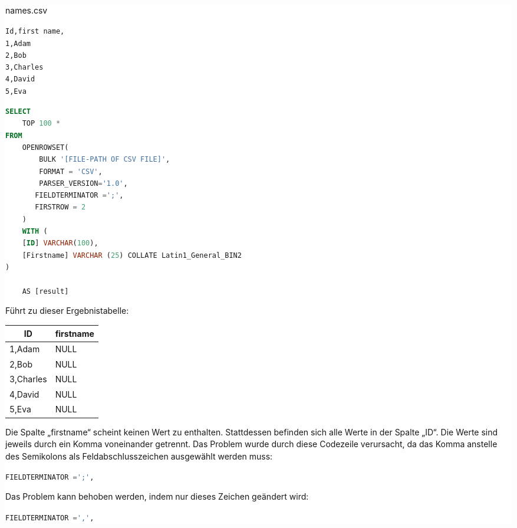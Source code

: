 names.csv
```csv
Id,first name, 
1,Adam
2,Bob
3,Charles
4,David
5,Eva
```

```sql
SELECT
    TOP 100 *
FROM
    OPENROWSET(
        BULK '[FILE-PATH OF CSV FILE]',
        FORMAT = 'CSV',
        PARSER_VERSION='1.0',
       FIELDTERMINATOR =';',
       FIRSTROW = 2
    ) 
    WITH (
    [ID] VARCHAR(100), 
    [Firstname] VARCHAR (25) COLLATE Latin1_General_BIN2 
)

    AS [result]
```

Führt zu dieser Ergebnistabelle:

| ID            |   firstname   | 
| ------------- |-------------  | 
| 1,Adam        | NULL | 
| 2,Bob         | NULL | 
| 3,Charles     | NULL | 
| 4,David       | NULL | 
| 5,Eva         | NULL | 

Die Spalte „firstname“ scheint keinen Wert zu enthalten. Stattdessen befinden sich alle Werte in der Spalte „ID“. Die Werte sind jeweils durch ein Komma voneinander getrennt. Das Problem wurde durch diese Codezeile verursacht, da das Komma anstelle des Semikolons als Feldabschlusszeichen ausgewählt werden muss:

```sql
FIELDTERMINATOR =';',
```

Das Problem kann behoben werden, indem nur dieses Zeichen geändert wird:

```sql
FIELDTERMINATOR =',',
```
